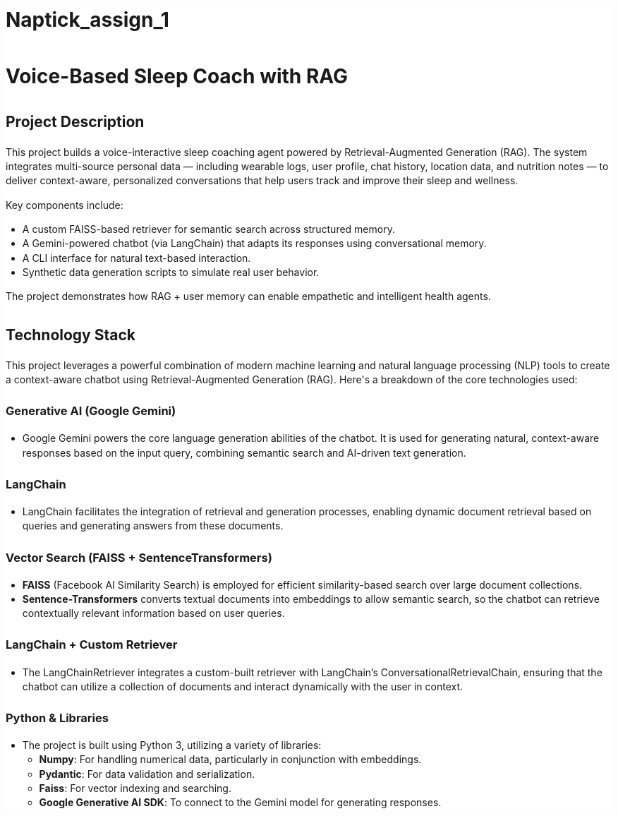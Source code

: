 # Naptick_assign_1
# Voice-Based Sleep Coach with RAG

## Project Description

This project builds a voice-interactive sleep coaching agent powered by Retrieval-Augmented Generation (RAG). The system integrates multi-source personal data — including wearable logs, user profile, chat history, location data, and nutrition notes — to deliver context-aware, personalized conversations that help users track and improve their sleep and wellness.

Key components include:
- A custom FAISS-based retriever for semantic search across structured memory.
- A Gemini-powered chatbot (via LangChain) that adapts its responses using conversational memory.
- A CLI interface for natural text-based interaction.
- Synthetic data generation scripts to simulate real user behavior.

The project demonstrates how RAG + user memory can enable empathetic and intelligent health agents.

## Technology Stack

This project leverages a powerful combination of modern machine learning and natural language processing (NLP) tools to create a context-aware chatbot using Retrieval-Augmented Generation (RAG). Here's a breakdown of the core technologies used:

### Generative AI (Google Gemini)
- Google Gemini powers the core language generation abilities of the chatbot. It is used for generating natural, context-aware responses based on the input query, combining semantic search and AI-driven text generation.

### LangChain
- LangChain facilitates the integration of retrieval and generation processes, enabling dynamic document retrieval based on queries and generating answers from these documents.

### Vector Search (FAISS + SentenceTransformers)
- **FAISS** (Facebook AI Similarity Search) is employed for efficient similarity-based search over large document collections.
- **Sentence-Transformers** converts textual documents into embeddings to allow semantic search, so the chatbot can retrieve contextually relevant information based on user queries.

### LangChain + Custom Retriever
- The LangChainRetriever integrates a custom-built retriever with LangChain’s ConversationalRetrievalChain, ensuring that the chatbot can utilize a collection of documents and interact dynamically with the user in context.

### Python & Libraries
- The project is built using Python 3, utilizing a variety of libraries:
  - **Numpy**: For handling numerical data, particularly in conjunction with embeddings.
  - **Pydantic**: For data validation and serialization.
  - **Faiss**: For vector indexing and searching.
  - **Google Generative AI SDK**: To connect to the Gemini model for generating responses.
